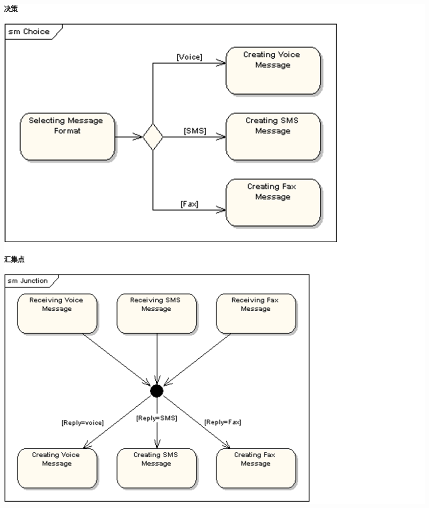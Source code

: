 #### 决策

![image-20210114132238210](assets/image-20210114132238210.png)

#### 汇集点

![image-20210114132255616](assets/image-20210114132255616.png)
